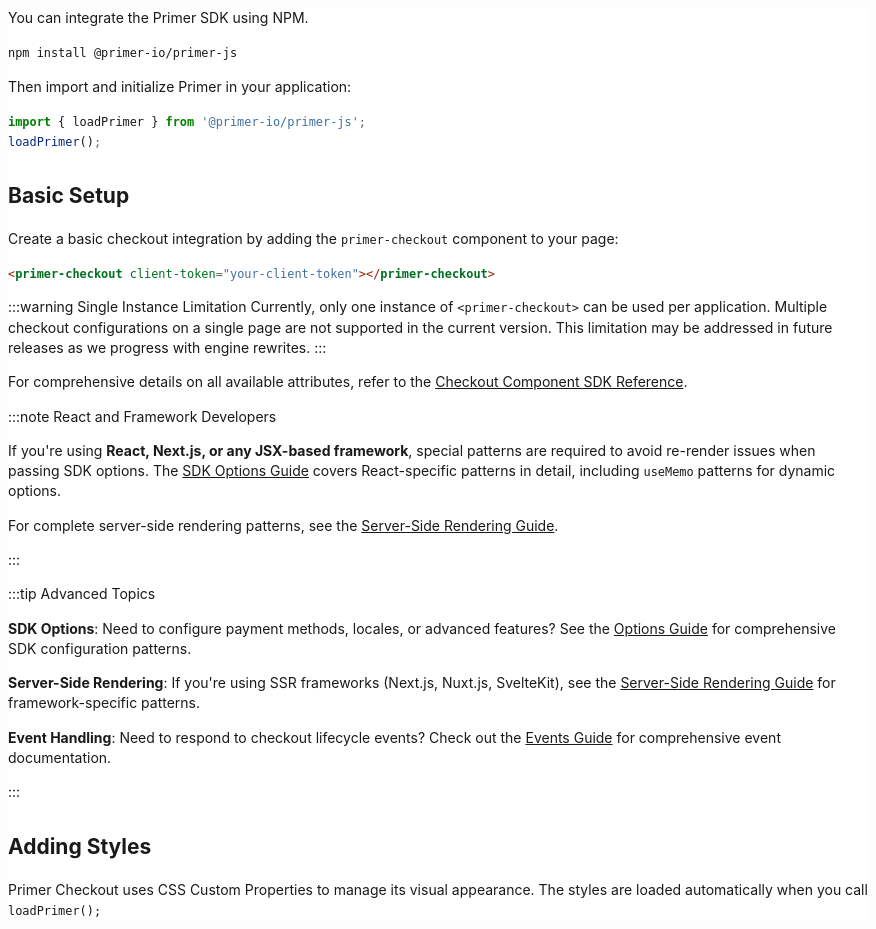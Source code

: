 You can integrate the Primer SDK using NPM.

```bash
npm install @primer-io/primer-js
```

Then import and initialize Primer in your application:

```javascript
import { loadPrimer } from '@primer-io/primer-js';
loadPrimer();
```

## Basic Setup

Create a basic checkout integration by adding the `primer-checkout` component to your page:

```html
<primer-checkout client-token="your-client-token"></primer-checkout>
```

:::warning Single Instance Limitation
Currently, only one instance of `<primer-checkout>` can be used per application. Multiple checkout configurations on a single page are not supported in the current version. This limitation may be addressed in future releases as we progress with engine rewrites.
:::

For comprehensive details on all available attributes, refer to the [Checkout Component SDK Reference](/sdk-reference/primer-checkout-doc).

:::note React and Framework Developers

If you're using **React, Next.js, or any JSX-based framework**, special patterns are required to avoid re-render issues when passing SDK options. The [SDK Options Guide](/guides/options-guide) covers React-specific patterns in detail, including `useMemo` patterns for dynamic options.

For complete server-side rendering patterns, see the [Server-Side Rendering Guide](/guides/server-side-rendering-guide).

:::

:::tip Advanced Topics

**SDK Options**: Need to configure payment methods, locales, or advanced features? See the [Options Guide](/guides/options-guide) for comprehensive SDK configuration patterns.

**Server-Side Rendering**: If you're using SSR frameworks (Next.js, Nuxt.js, SvelteKit), see the [Server-Side Rendering Guide](/guides/server-side-rendering-guide) for framework-specific patterns.

**Event Handling**: Need to respond to checkout lifecycle events? Check out the [Events Guide](/guides/events-guide) for comprehensive event documentation.

:::

## Adding Styles

Primer Checkout uses CSS Custom Properties to manage its visual appearance. The styles are loaded automatically when you call `loadPrimer();`
